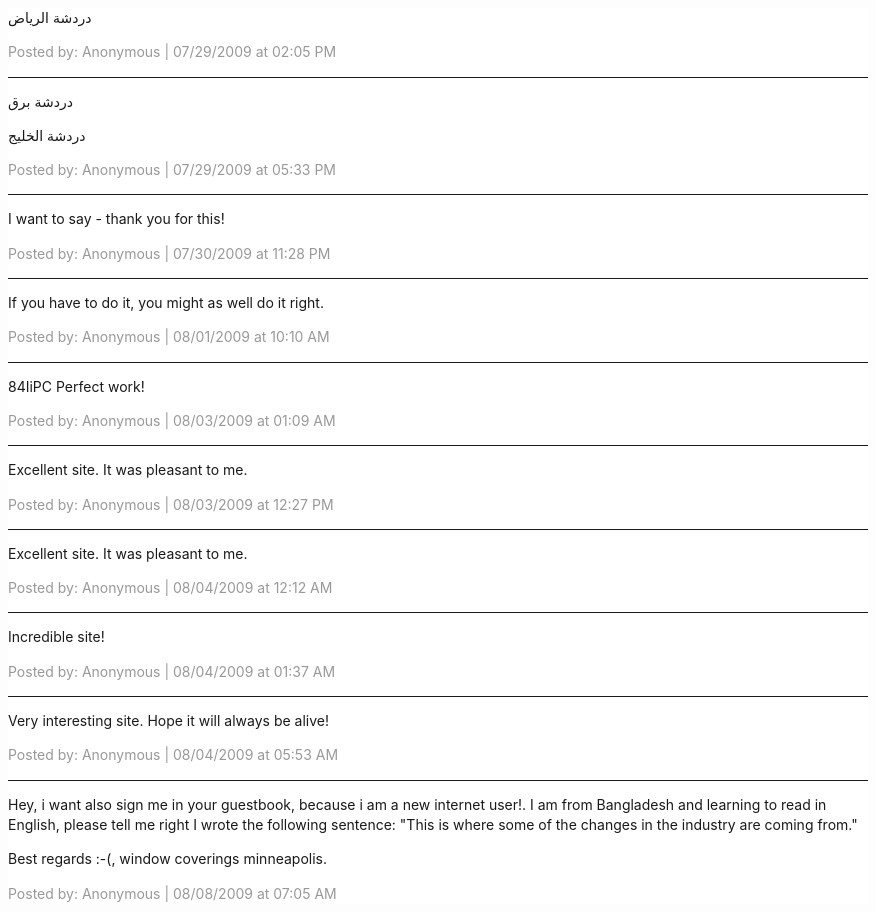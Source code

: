دردشة الرياض

<span style="color:#999">Posted by: Anonymous | 07/29/2009 at 02:05 PM</span>

---

دردشة برق 


دردشة الخليج

<span style="color:#999">Posted by: Anonymous | 07/29/2009 at 05:33 PM</span>

---

I want to say - thank you for this!

<span style="color:#999">Posted by: Anonymous | 07/30/2009 at 11:28 PM</span>

---

If you have to do it, you might as well do it right.

<span style="color:#999">Posted by: Anonymous | 08/01/2009 at 10:10 AM</span>

---

84IiPC Perfect work!

<span style="color:#999">Posted by: Anonymous | 08/03/2009 at 01:09 AM</span>

---

Excellent site. It was pleasant to me.

<span style="color:#999">Posted by: Anonymous | 08/03/2009 at 12:27 PM</span>

---

Excellent site. It was pleasant to me.

<span style="color:#999">Posted by: Anonymous | 08/04/2009 at 12:12 AM</span>

---

Incredible site!

<span style="color:#999">Posted by: Anonymous | 08/04/2009 at 01:37 AM</span>

---

Very interesting site. Hope it will always be alive!

<span style="color:#999">Posted by: Anonymous | 08/04/2009 at 05:53 AM</span>

---

Hey, i want also sign me in your guestbook, because i am a new internet user!.
I am from Bangladesh and learning to read in English, please tell me right I wrote the following sentence: "This is where some of the changes in the industry are coming from."

Best regards :-(, window coverings minneapolis.

<span style="color:#999">Posted by: Anonymous | 08/08/2009 at 07:05 AM</span>